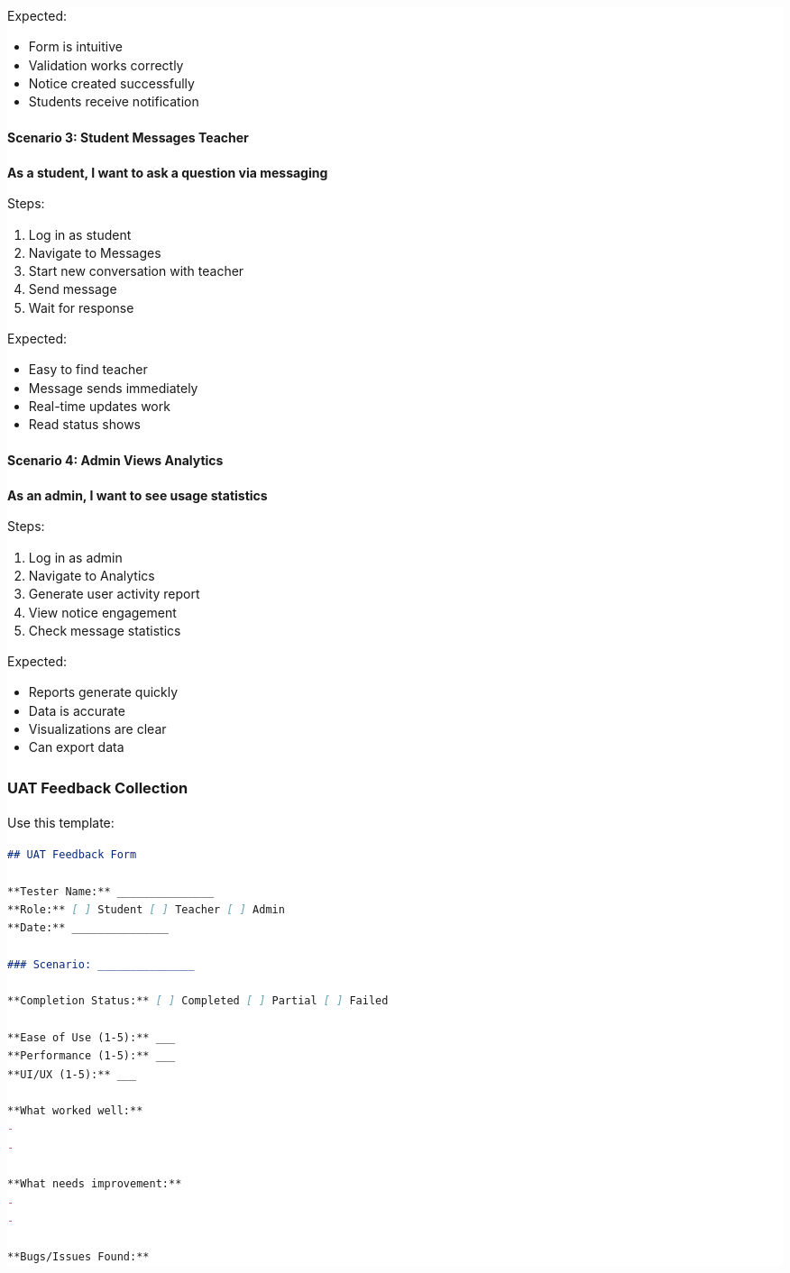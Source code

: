 Expected:
- Form is intuitive
- Validation works correctly
- Notice created successfully
- Students receive notification

#### Scenario 3: Student Messages Teacher
**As a student, I want to ask a question via messaging**

Steps:
1. Log in as student
2. Navigate to Messages
3. Start new conversation with teacher
4. Send message
5. Wait for response

Expected:
- Easy to find teacher
- Message sends immediately
- Real-time updates work
- Read status shows

#### Scenario 4: Admin Views Analytics
**As an admin, I want to see usage statistics**

Steps:
1. Log in as admin
2. Navigate to Analytics
3. Generate user activity report
4. View notice engagement
5. Check message statistics

Expected:
- Reports generate quickly
- Data is accurate
- Visualizations are clear
- Can export data

### UAT Feedback Collection

Use this template:

```markdown
## UAT Feedback Form

**Tester Name:** _______________
**Role:** [ ] Student [ ] Teacher [ ] Admin
**Date:** _______________

### Scenario: _______________

**Completion Status:** [ ] Completed [ ] Partial [ ] Failed

**Ease of Use (1-5):** ___
**Performance (1-5):** ___
**UI/UX (1-5):** ___

**What worked well:**
- 
- 

**What needs improvement:**
- 
- 

**Bugs/Issues Found:**
```